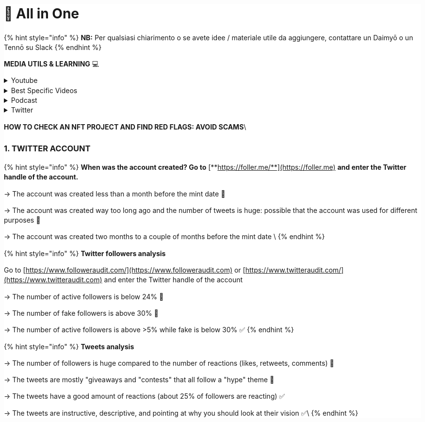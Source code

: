 # 🧠 All in One

{% hint style="info" %}
**NB:** Per qualsiasi chiarimento o se avete idee / materiale utile da aggiungere, contattare un Daimyō o un Tennō su Slack
{% endhint %}

**MEDIA UTILS & LEARNING** 💻

<details><summary>Youtube</summary></details>

<details><summary>Best Specific Videos</summary></details>

<details><summary>Podcast</summary></details>

<details><summary>Twitter</summary></details>

**HOW TO CHECK AN NFT PROJECT AND FIND RED FLAGS: AVOID SCAMS**\\

### **1. TWITTER ACCOUNT**

{% hint style="info" %}
**When was the account created? Go to** [**https://foller.me/**](https://foller.me) **and enter the Twitter handle of the account.**

\-> The account was created less than a month before the mint date 🚩

\-> The account was created way too long ago and the number of tweets is huge: possible that the account was used for different purposes 🚩

\-> The account was created two months to a couple of months before the mint date \\
{% endhint %}

{% hint style="info" %}
**Twitter followers analysis**

Go to [https://www.followeraudit.com/](https://www.followeraudit.com) or [https://www.twitteraudit.com/](https://www.twitteraudit.com) and enter the Twitter handle of the account

\-> The number of active followers is below 24% 🚩

\-> The number of fake followers is above 30% 🚩

\-> The number of active followers is above >5% while fake is below 30% ✅
{% endhint %}

{% hint style="info" %}
**Tweets analysis**

\-> The number of followers is huge compared to the number of reactions (likes, retweets, comments) 🚩

\-> The tweets are mostly "giveaways and "contests" that all follow a "hype" theme 🚩

\-> The tweets have a good amount of reactions (about 25% of followers are reacting) ✅

\-> The tweets are instructive, descriptive, and pointing at why you should look at their vision ✅\\
{% endhint %}
